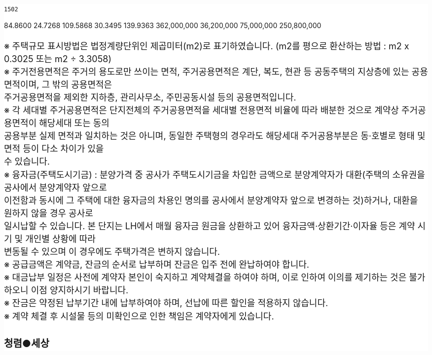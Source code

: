     1502
   </td>
   <td>
    84.8600
   </td>
   <td>
    24.7268
   </td>
   <td>
    109.5868
   </td>
   <td>
    30.3495
   </td>
   <td>
    139.9363
   </td>
   <td>
    362,000,000
   </td>
   <td>
    36,200,000
   </td>
   <td>
    75,000,000
   </td>
   <td>
    250,800,000
   </td>
  </tr>
 </tbody>
</table>
<p data-category="list" id="60" style="font-size:18px">
 ※ 주택규모 표시방법은 법정계량단위인 제곱미터(m2)로 표기하였습니다. (m2를 평으로 환산하는 방법 : m2 x 0.3025 또는 m2 ÷ 3.3058)
 <br/>
 ※ 주거전용면적은 주거의 용도로만 쓰이는 면적, 주거공용면적은 계단, 복도, 현관 등 공동주택의 지상층에 있는 공용면적이며, 그 밖의 공용면적은
 <br/>
 주거공용면적을 제외한 지하층, 관리사무소, 주민공동시설 등의 공용면적입니다.
 <br/>
 ※ 각 세대별 주거공용면적은 단지전체의 주거공용면적을 세대별 전용면적 비율에 따라 배분한 것으로 계약상 주거공용면적이 해당세대 또는 동의
 <br/>
 공용부분 실제 면적과 일치하는 것은 아니며, 동일한 주택형의 경우라도 해당세대 주거공용부분은 동·호별로 형태 및 면적 등이 다소 차이가 있을
 <br/>
 수 있습니다.
 <br/>
 ※ 융자금(주택도시기금) : 분양가격 중 공사가 주택도시기금을 차입한 금액으로 분양계약자가 대환(주택의 소유권을 공사에서 분양계약자 앞으로
 <br/>
 이전함과 동시에 그 주택에 대한 융자금의 차용인 명의를 공사에서 분양계약자 앞으로 변경하는 것)하거나, 대환을 원하지 않을 경우 공사로
 <br/>
 일시납할 수 있습니다. 본 단지는 LH에서 매월 융자금 원금을 상환하고 있어 융자금액·상환기간·이자율 등은 계약 시기 및 개인별 상황에 따라
 <br/>
 변동될 수 있으며 이 경우에도 주택가격은 변하지 않습니다.
 <br/>
 ※ 공급금액은 계약금, 잔금의 순서로 납부하며 잔금은 입주 전에 완납하여야 합니다.
 <br/>
 ※ 대금납부 일정은 사전에 계약자 본인이 숙지하고 계약체결을 하여야 하며, 이로 인하여 이의를 제기하는 것은 불가하오니 이점 양지하시기 바랍니다.
 <br/>
 ※ 잔금은 약정된 납부기간 내에 납부하여야 하며, 선납에 따른 할인을 적용하지 않습니다.
 <br/>
 ※ 계약 체결 후 시설물 등의 미확인으로 인한 책임은 계약자에게 있습니다.
</p>
<h1 id="62" style="font-size:20px">
 청렴●세상
</h1>